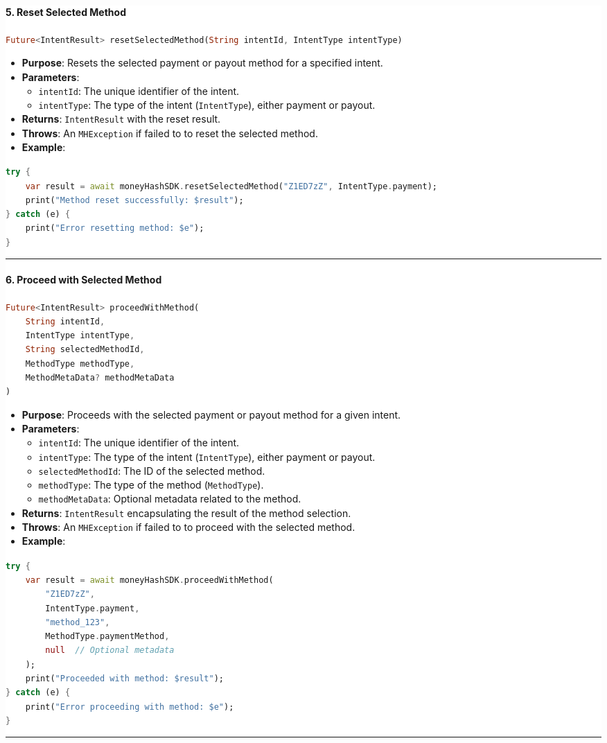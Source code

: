 
#### 5. Reset Selected Method

```dart
Future<IntentResult> resetSelectedMethod(String intentId, IntentType intentType)
```

- **Purpose**: Resets the selected payment or payout method for a specified intent.
- **Parameters**:
    - `intentId`: The unique identifier of the intent.
    - `intentType`: The type of the intent (`IntentType`), either payment or payout.
- **Returns**: `IntentResult` with the reset result.
- **Throws**: An `MHException` if failed to to reset the selected method.
- **Example**:

```dart
try {
    var result = await moneyHashSDK.resetSelectedMethod("Z1ED7zZ", IntentType.payment);
    print("Method reset successfully: $result");
} catch (e) {
    print("Error resetting method: $e");
}
```

---

#### 6. Proceed with Selected Method

```dart
Future<IntentResult> proceedWithMethod(
    String intentId,
    IntentType intentType,
    String selectedMethodId,
    MethodType methodType,
    MethodMetaData? methodMetaData
)
```

- **Purpose**: Proceeds with the selected payment or payout method for a given intent.
- **Parameters**:
    - `intentId`: The unique identifier of the intent.
    - `intentType`: The type of the intent (`IntentType`), either payment or payout.
    - `selectedMethodId`: The ID of the selected method.
    - `methodType`: The type of the method (`MethodType`).
    - `methodMetaData`: Optional metadata related to the method.
- **Returns**: `IntentResult` encapsulating the result of the method selection.
- **Throws**: An `MHException` if failed to to proceed with the selected method.
- **Example**:

```dart
try {
    var result = await moneyHashSDK.proceedWithMethod(
        "Z1ED7zZ",
        IntentType.payment,
        "method_123",
        MethodType.paymentMethod,
        null  // Optional metadata
    );
    print("Proceeded with method: $result");
} catch (e) {
    print("Error proceeding with method: $e");
}
```

---